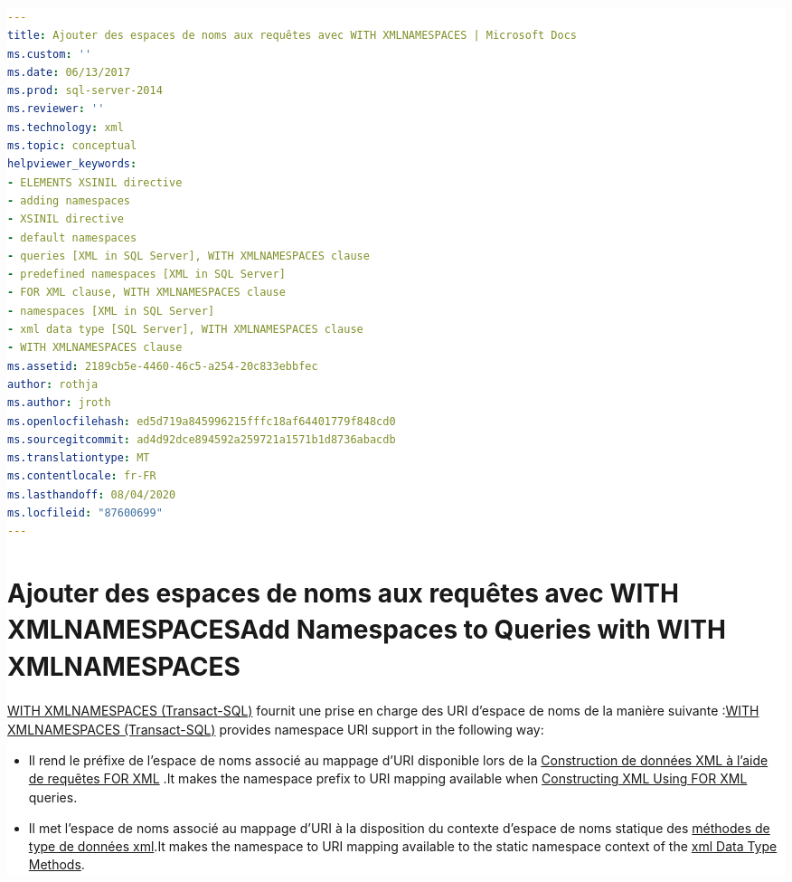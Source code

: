 ```yaml
---
title: Ajouter des espaces de noms aux requêtes avec WITH XMLNAMESPACES | Microsoft Docs
ms.custom: ''
ms.date: 06/13/2017
ms.prod: sql-server-2014
ms.reviewer: ''
ms.technology: xml
ms.topic: conceptual
helpviewer_keywords:
- ELEMENTS XSINIL directive
- adding namespaces
- XSINIL directive
- default namespaces
- queries [XML in SQL Server], WITH XMLNAMESPACES clause
- predefined namespaces [XML in SQL Server]
- FOR XML clause, WITH XMLNAMESPACES clause
- namespaces [XML in SQL Server]
- xml data type [SQL Server], WITH XMLNAMESPACES clause
- WITH XMLNAMESPACES clause
ms.assetid: 2189cb5e-4460-46c5-a254-20c833ebbfec
author: rothja
ms.author: jroth
ms.openlocfilehash: ed5d719a845996215fffc18af64401779f848cd0
ms.sourcegitcommit: ad4d92dce894592a259721a1571b1d8736abacdb
ms.translationtype: MT
ms.contentlocale: fr-FR
ms.lasthandoff: 08/04/2020
ms.locfileid: "87600699"
---
```

# <a name="add-namespaces-to-queries-with-with-xmlnamespaces"></a><span data-ttu-id="269d3-102">Ajouter des espaces de noms aux requêtes avec WITH XMLNAMESPACES</span><span class="sxs-lookup"><span data-stu-id="269d3-102">Add Namespaces to Queries with WITH XMLNAMESPACES</span></span>
  <span data-ttu-id="269d3-103">[WITH XMLNAMESPACES (Transact-SQL)](/sql/t-sql/xml/with-xmlnamespaces) fournit une prise en charge des URI d’espace de noms de la manière suivante :</span><span class="sxs-lookup"><span data-stu-id="269d3-103">[WITH XMLNAMESPACES (Transact-SQL)](/sql/t-sql/xml/with-xmlnamespaces) provides namespace URI support in the following way:</span></span>  
  
-   <span data-ttu-id="269d3-104">Il rend le préfixe de l’espace de noms associé au mappage d’URI disponible lors de la [Construction de données XML à l’aide de requêtes FOR XML](for-xml-sql-server.md) .</span><span class="sxs-lookup"><span data-stu-id="269d3-104">It makes the namespace prefix to URI mapping available when [Constructing XML Using FOR XML](for-xml-sql-server.md) queries.</span></span>  
  
-   <span data-ttu-id="269d3-105">Il met l’espace de noms associé au mappage d’URI à la disposition du contexte d’espace de noms statique des [méthodes de type de données xml](/sql/t-sql/xml/xml-data-type-methods).</span><span class="sxs-lookup"><span data-stu-id="269d3-105">It makes the namespace to URI mapping available to the static namespace context of the [xml Data Type Methods](/sql/t-sql/xml/xml-data-type-methods).</span></span>  
  